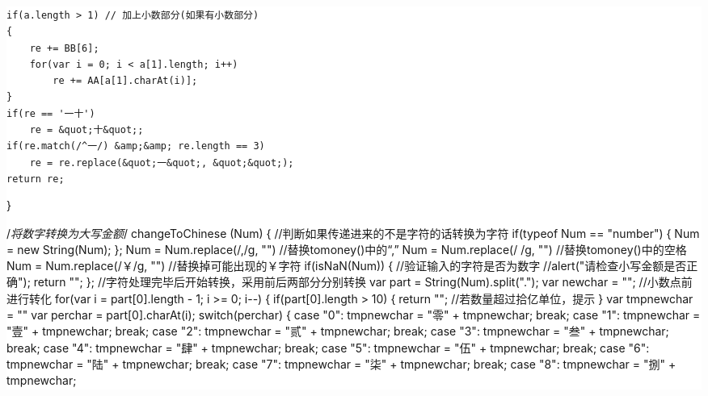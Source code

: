     if(a.length > 1) // 加上小数部分(如果有小数部分)
    {
        re += BB[6];
        for(var i = 0; i < a[1].length; i++)
            re += AA[a[1].charAt(i)];
    }
    if(re == '一十')
        re = &quot;十&quot;;
    if(re.match(/^一/) &amp;&amp; re.length == 3)
        re = re.replace(&quot;一&quot;, &quot;&quot;);
    return re;
}

/*将数字转换为大写金额*/
changeToChinese (Num) {
        //判断如果传递进来的不是字符的话转换为字符
        if(typeof Num == &quot;number&quot;) {
            Num = new String(Num);
        };
        Num = Num.replace(/,/g, &quot;&quot;) //替换tomoney()中的“,”
        Num = Num.replace(/ /g, &quot;&quot;) //替换tomoney()中的空格
        Num = Num.replace(/￥/g, &quot;&quot;) //替换掉可能出现的￥字符
        if(isNaN(Num)) { //验证输入的字符是否为数字
            //alert(&quot;请检查小写金额是否正确&quot;);
            return &quot;&quot;;
        };
        //字符处理完毕后开始转换，采用前后两部分分别转换
        var part = String(Num).split(&quot;.&quot;);
        var newchar = &quot;&quot;;
        //小数点前进行转化
        for(var i = part[0].length - 1; i >= 0; i--) {
            if(part[0].length > 10) {
                return &quot;&quot;;
                //若数量超过拾亿单位，提示
            }
            var tmpnewchar = &quot;&quot;
            var perchar = part[0].charAt(i);
            switch(perchar) {
                case &quot;0&quot;:
                    tmpnewchar = &quot;零&quot; + tmpnewchar;
                    break;
                case &quot;1&quot;:
                    tmpnewchar = &quot;壹&quot; + tmpnewchar;
                    break;
                case &quot;2&quot;:
                    tmpnewchar = &quot;贰&quot; + tmpnewchar;
                    break;
                case &quot;3&quot;:
                    tmpnewchar = &quot;叁&quot; + tmpnewchar;
                    break;
                case &quot;4&quot;:
                    tmpnewchar = &quot;肆&quot; + tmpnewchar;
                    break;
                case &quot;5&quot;:
                    tmpnewchar = &quot;伍&quot; + tmpnewchar;
                    break;
                case &quot;6&quot;:
                    tmpnewchar = &quot;陆&quot; + tmpnewchar;
                    break;
                case &quot;7&quot;:
                    tmpnewchar = &quot;柒&quot; + tmpnewchar;
                    break;
                case &quot;8&quot;:
                    tmpnewchar = &quot;捌&quot; + tmpnewchar;